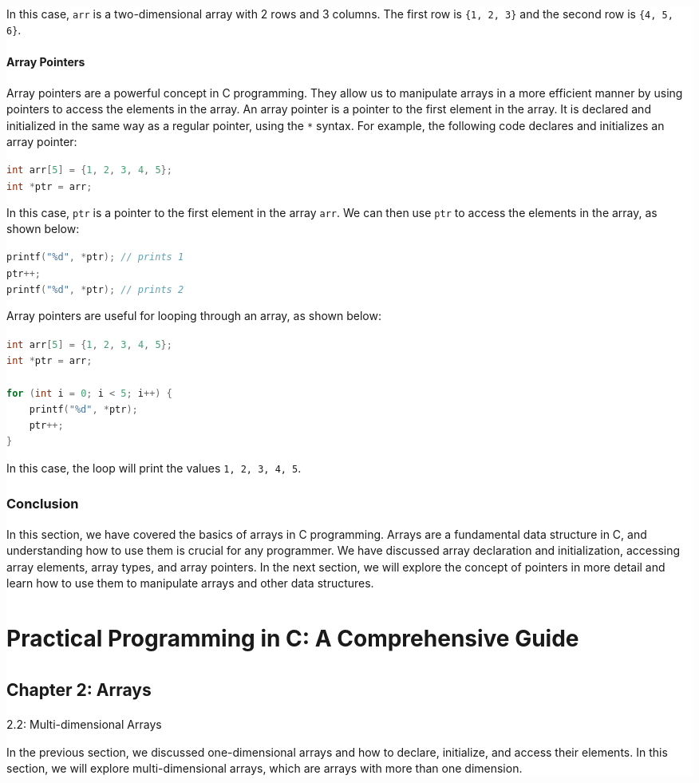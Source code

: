 In this case, `arr` is a two-dimensional array with 2 rows and 3 columns. The first row is `{1, 2, 3}` and the second row is `{4, 5, 6}`.

#### Array Pointers

Array pointers are a powerful concept in C programming. They allow us to manipulate arrays in a more efficient manner by using pointers to access the elements in the array. An array pointer is a pointer to the first element in the array. It is declared and initialized in the same way as a regular pointer, using the `*` syntax. For example, the following code declares and initializes an array pointer:

```c
int arr[5] = {1, 2, 3, 4, 5};
int *ptr = arr;
```

In this case, `ptr` is a pointer to the first element in the array `arr`. We can then use `ptr` to access the elements in the array, as shown below:

```c
printf("%d", *ptr); // prints 1
ptr++;
printf("%d", *ptr); // prints 2
```

Array pointers are useful for looping through an array, as shown below:

```c
int arr[5] = {1, 2, 3, 4, 5};
int *ptr = arr;

for (int i = 0; i < 5; i++) {
    printf("%d", *ptr);
    ptr++;
}
```

In this case, the loop will print the values `1, 2, 3, 4, 5`.

### Conclusion

In this section, we have covered the basics of arrays in C programming. Arrays are a fundamental data structure in C, and understanding how to use them is crucial for any programmer. We have discussed array declaration and initialization, accessing array elements, array types, and array pointers. In the next section, we will explore the concept of pointers in more detail and learn how to use them to manipulate arrays and other data structures.


# Practical Programming in C: A Comprehensive Guide

## Chapter 2: Arrays

 2.2: Multi-dimensional Arrays

In the previous section, we discussed one-dimensional arrays and how to declare, initialize, and access their elements. In this section, we will explore multi-dimensional arrays, which are arrays with more than one dimension.

